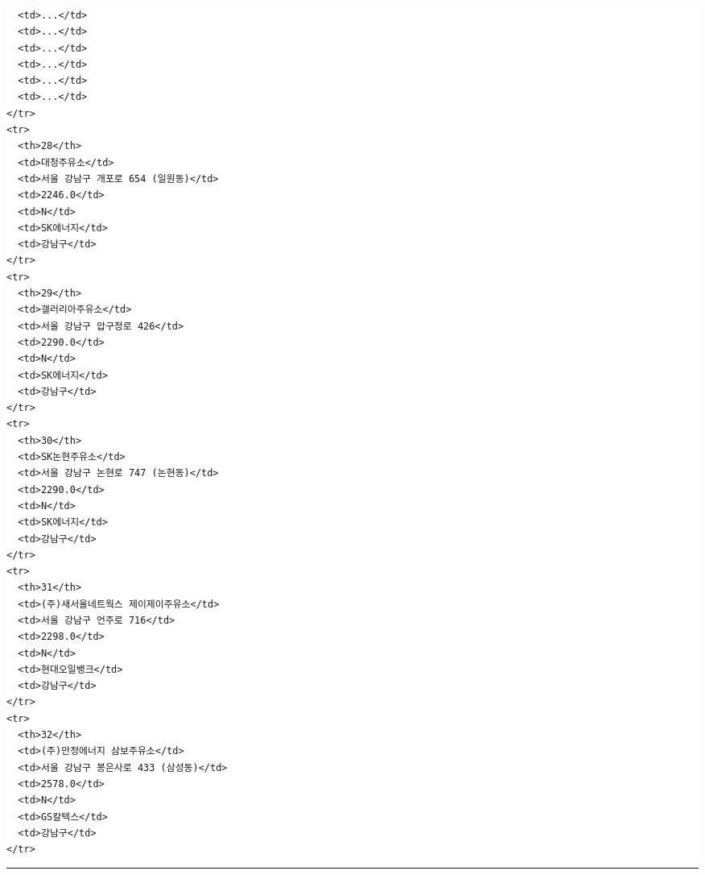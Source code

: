       <td>...</td>
      <td>...</td>
      <td>...</td>
      <td>...</td>
      <td>...</td>
      <td>...</td>
    </tr>
    <tr>
      <th>28</th>
      <td>대청주유소</td>
      <td>서울 강남구 개포로 654 (일원동)</td>
      <td>2246.0</td>
      <td>N</td>
      <td>SK에너지</td>
      <td>강남구</td>
    </tr>
    <tr>
      <th>29</th>
      <td>갤러리아주유소</td>
      <td>서울 강남구 압구정로 426</td>
      <td>2290.0</td>
      <td>N</td>
      <td>SK에너지</td>
      <td>강남구</td>
    </tr>
    <tr>
      <th>30</th>
      <td>SK논현주유소</td>
      <td>서울 강남구 논현로 747 (논현동)</td>
      <td>2290.0</td>
      <td>N</td>
      <td>SK에너지</td>
      <td>강남구</td>
    </tr>
    <tr>
      <th>31</th>
      <td>(주)새서울네트웍스 제이제이주유소</td>
      <td>서울 강남구 언주로 716</td>
      <td>2298.0</td>
      <td>N</td>
      <td>현대오일뱅크</td>
      <td>강남구</td>
    </tr>
    <tr>
      <th>32</th>
      <td>(주)만정에너지 삼보주유소</td>
      <td>서울 강남구 봉은사로 433 (삼성동)</td>
      <td>2578.0</td>
      <td>N</td>
      <td>GS칼텍스</td>
      <td>강남구</td>
    </tr>
  </tbody>
</table>

---